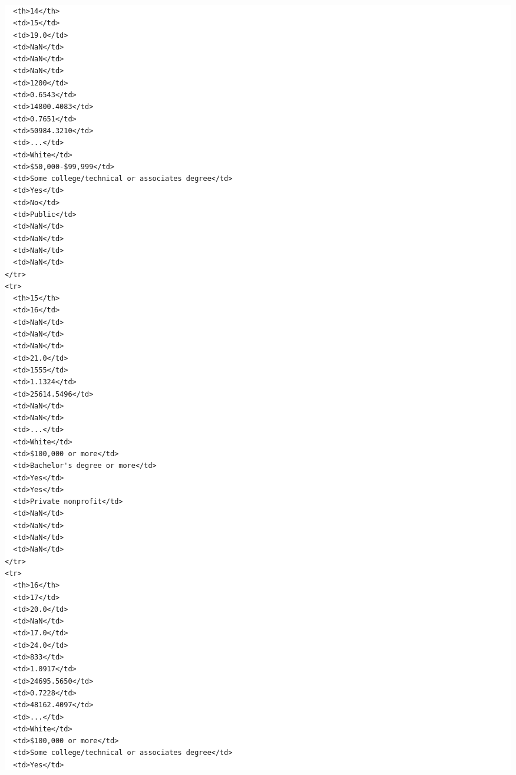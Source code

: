       <th>14</th>
      <td>15</td>
      <td>19.0</td>
      <td>NaN</td>
      <td>NaN</td>
      <td>NaN</td>
      <td>1200</td>
      <td>0.6543</td>
      <td>14800.4083</td>
      <td>0.7651</td>
      <td>50984.3210</td>
      <td>...</td>
      <td>White</td>
      <td>$50,000-$99,999</td>
      <td>Some college/technical or associates degree</td>
      <td>Yes</td>
      <td>No</td>
      <td>Public</td>
      <td>NaN</td>
      <td>NaN</td>
      <td>NaN</td>
      <td>NaN</td>
    </tr>
    <tr>
      <th>15</th>
      <td>16</td>
      <td>NaN</td>
      <td>NaN</td>
      <td>NaN</td>
      <td>21.0</td>
      <td>1555</td>
      <td>1.1324</td>
      <td>25614.5496</td>
      <td>NaN</td>
      <td>NaN</td>
      <td>...</td>
      <td>White</td>
      <td>$100,000 or more</td>
      <td>Bachelor's degree or more</td>
      <td>Yes</td>
      <td>Yes</td>
      <td>Private nonprofit</td>
      <td>NaN</td>
      <td>NaN</td>
      <td>NaN</td>
      <td>NaN</td>
    </tr>
    <tr>
      <th>16</th>
      <td>17</td>
      <td>20.0</td>
      <td>NaN</td>
      <td>17.0</td>
      <td>24.0</td>
      <td>833</td>
      <td>1.0917</td>
      <td>24695.5650</td>
      <td>0.7228</td>
      <td>48162.4097</td>
      <td>...</td>
      <td>White</td>
      <td>$100,000 or more</td>
      <td>Some college/technical or associates degree</td>
      <td>Yes</td>